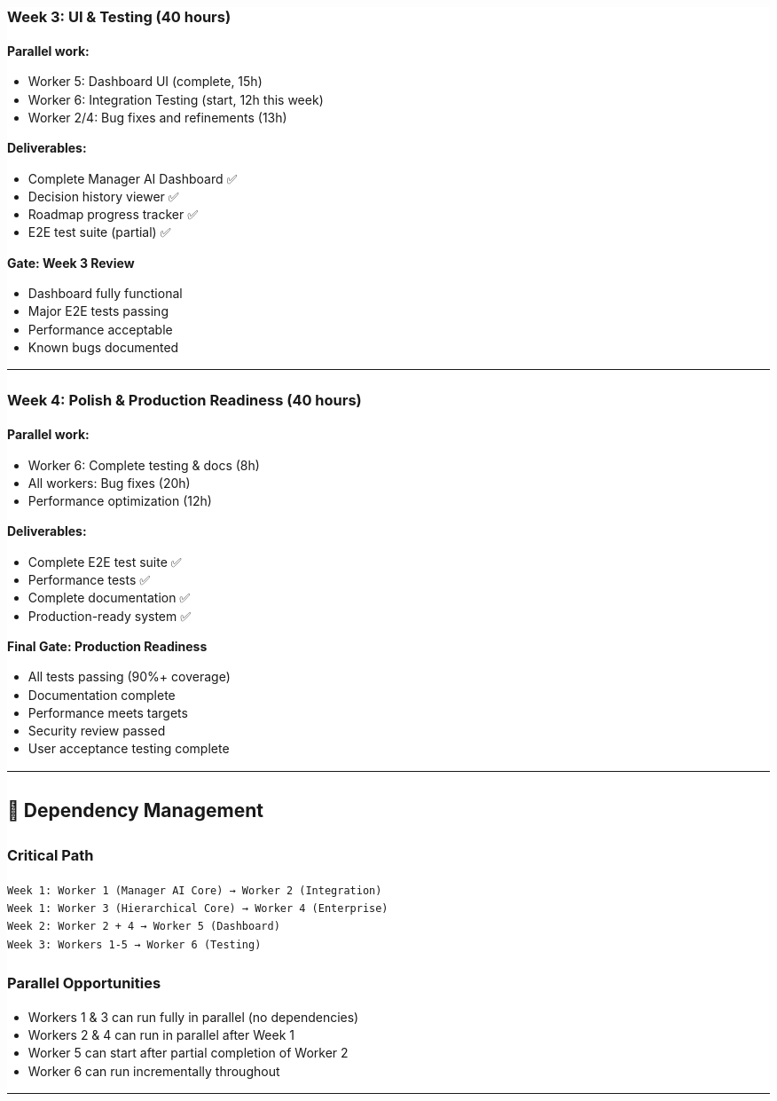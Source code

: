 
### Week 3: UI & Testing (40 hours)
**Parallel work:**
- Worker 5: Dashboard UI (complete, 15h)
- Worker 6: Integration Testing (start, 12h this week)
- Worker 2/4: Bug fixes and refinements (13h)

**Deliverables:**
- Complete Manager AI Dashboard ✅
- Decision history viewer ✅
- Roadmap progress tracker ✅
- E2E test suite (partial) ✅

**Gate: Week 3 Review**
- Dashboard fully functional
- Major E2E tests passing
- Performance acceptable
- Known bugs documented

---

### Week 4: Polish & Production Readiness (40 hours)
**Parallel work:**
- Worker 6: Complete testing & docs (8h)
- All workers: Bug fixes (20h)
- Performance optimization (12h)

**Deliverables:**
- Complete E2E test suite ✅
- Performance tests ✅
- Complete documentation ✅
- Production-ready system ✅

**Final Gate: Production Readiness**
- All tests passing (90%+ coverage)
- Documentation complete
- Performance meets targets
- Security review passed
- User acceptance testing complete

---

## 🔄 Dependency Management

### Critical Path
```
Week 1: Worker 1 (Manager AI Core) → Worker 2 (Integration)
Week 1: Worker 3 (Hierarchical Core) → Worker 4 (Enterprise)
Week 2: Worker 2 + 4 → Worker 5 (Dashboard)
Week 3: Workers 1-5 → Worker 6 (Testing)
```

### Parallel Opportunities
- Workers 1 & 3 can run fully in parallel (no dependencies)
- Workers 2 & 4 can run in parallel after Week 1
- Worker 5 can start after partial completion of Worker 2
- Worker 6 can run incrementally throughout

---